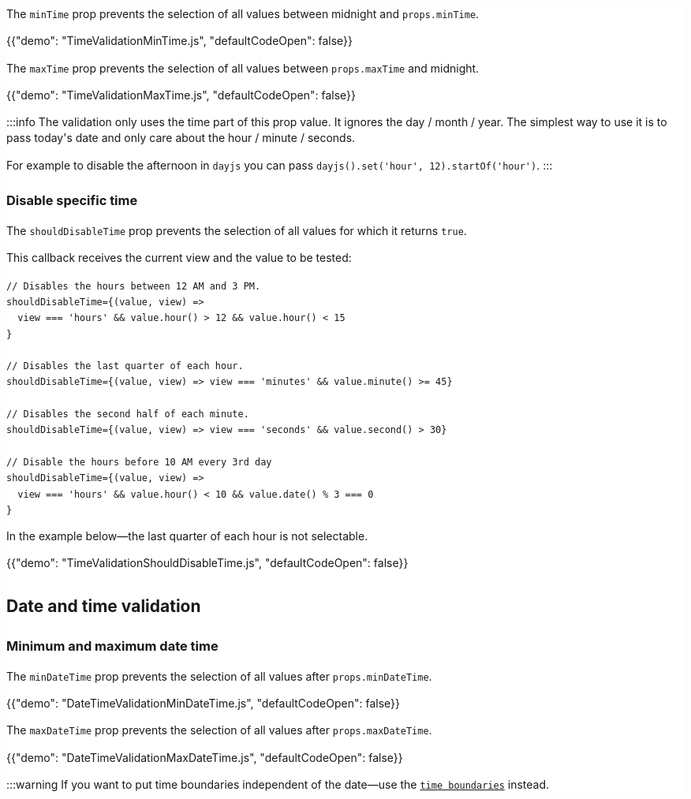 The `minTime` prop prevents the selection of all values between midnight and `props.minTime`.

{{"demo": "TimeValidationMinTime.js", "defaultCodeOpen": false}}

The `maxTime` prop prevents the selection of all values between `props.maxTime` and midnight.

{{"demo": "TimeValidationMaxTime.js", "defaultCodeOpen": false}}

:::info
The validation only uses the time part of this prop value. It ignores the day / month / year.
The simplest way to use it is to pass today's date and only care about the hour / minute / seconds.

For example to disable the afternoon in `dayjs` you can pass `dayjs().set('hour', 12).startOf('hour')`.
:::

### Disable specific time

The `shouldDisableTime` prop prevents the selection of all values for which it returns `true`.

This callback receives the current view and the value to be tested:

```tsx
// Disables the hours between 12 AM and 3 PM.
shouldDisableTime={(value, view) =>
  view === 'hours' && value.hour() > 12 && value.hour() < 15
}

// Disables the last quarter of each hour.
shouldDisableTime={(value, view) => view === 'minutes' && value.minute() >= 45}

// Disables the second half of each minute.
shouldDisableTime={(value, view) => view === 'seconds' && value.second() > 30}

// Disable the hours before 10 AM every 3rd day
shouldDisableTime={(value, view) =>
  view === 'hours' && value.hour() < 10 && value.date() % 3 === 0
}
```

In the example below—the last quarter of each hour is not selectable.

{{"demo": "TimeValidationShouldDisableTime.js", "defaultCodeOpen": false}}

## Date and time validation

### Minimum and maximum date time

The `minDateTime` prop prevents the selection of all values after `props.minDateTime`.

{{"demo": "DateTimeValidationMinDateTime.js", "defaultCodeOpen": false}}

The `maxDateTime` prop prevents the selection of all values after `props.maxDateTime`.

{{"demo": "DateTimeValidationMaxDateTime.js", "defaultCodeOpen": false}}

:::warning
If you want to put time boundaries independent of the date—use the [`time boundaries`](#set-time-boundaries) instead.
